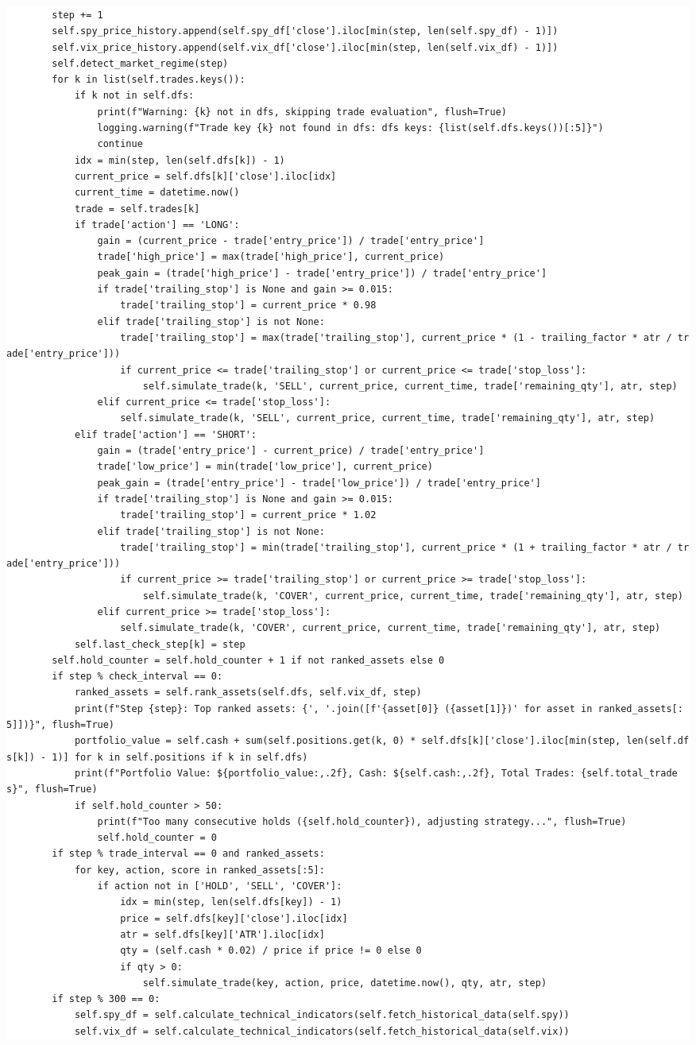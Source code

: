             step += 1
            self.spy_price_history.append(self.spy_df['close'].iloc[min(step, len(self.spy_df) - 1)])
            self.vix_price_history.append(self.vix_df['close'].iloc[min(step, len(self.vix_df) - 1)])
            self.detect_market_regime(step)
            for k in list(self.trades.keys()):
                if k not in self.dfs:
                    print(f"Warning: {k} not in dfs, skipping trade evaluation", flush=True)
                    logging.warning(f"Trade key {k} not found in dfs: dfs keys: {list(self.dfs.keys())[:5]}")
                    continue
                idx = min(step, len(self.dfs[k]) - 1)
                current_price = self.dfs[k]['close'].iloc[idx]
                current_time = datetime.now()
                trade = self.trades[k]
                if trade['action'] == 'LONG':
                    gain = (current_price - trade['entry_price']) / trade['entry_price']
                    trade['high_price'] = max(trade['high_price'], current_price)
                    peak_gain = (trade['high_price'] - trade['entry_price']) / trade['entry_price']
                    if trade['trailing_stop'] is None and gain >= 0.015:
                        trade['trailing_stop'] = current_price * 0.98
                    elif trade['trailing_stop'] is not None:
                        trade['trailing_stop'] = max(trade['trailing_stop'], current_price * (1 - trailing_factor * atr / trade['entry_price']))
                        if current_price <= trade['trailing_stop'] or current_price <= trade['stop_loss']:
                            self.simulate_trade(k, 'SELL', current_price, current_time, trade['remaining_qty'], atr, step)
                    elif current_price <= trade['stop_loss']:
                        self.simulate_trade(k, 'SELL', current_price, current_time, trade['remaining_qty'], atr, step)
                elif trade['action'] == 'SHORT':
                    gain = (trade['entry_price'] - current_price) / trade['entry_price']
                    trade['low_price'] = min(trade['low_price'], current_price)
                    peak_gain = (trade['entry_price'] - trade['low_price']) / trade['entry_price']
                    if trade['trailing_stop'] is None and gain >= 0.015:
                        trade['trailing_stop'] = current_price * 1.02
                    elif trade['trailing_stop'] is not None:
                        trade['trailing_stop'] = min(trade['trailing_stop'], current_price * (1 + trailing_factor * atr / trade['entry_price']))
                        if current_price >= trade['trailing_stop'] or current_price >= trade['stop_loss']:
                            self.simulate_trade(k, 'COVER', current_price, current_time, trade['remaining_qty'], atr, step)
                    elif current_price >= trade['stop_loss']:
                        self.simulate_trade(k, 'COVER', current_price, current_time, trade['remaining_qty'], atr, step)
                self.last_check_step[k] = step
            self.hold_counter = self.hold_counter + 1 if not ranked_assets else 0
            if step % check_interval == 0:
                ranked_assets = self.rank_assets(self.dfs, self.vix_df, step)
                print(f"Step {step}: Top ranked assets: {', '.join([f'{asset[0]} ({asset[1]})' for asset in ranked_assets[:5]])}", flush=True)
                portfolio_value = self.cash + sum(self.positions.get(k, 0) * self.dfs[k]['close'].iloc[min(step, len(self.dfs[k]) - 1)] for k in self.positions if k in self.dfs)
                print(f"Portfolio Value: ${portfolio_value:,.2f}, Cash: ${self.cash:,.2f}, Total Trades: {self.total_trades}", flush=True)
                if self.hold_counter > 50:
                    print(f"Too many consecutive holds ({self.hold_counter}), adjusting strategy...", flush=True)
                    self.hold_counter = 0
            if step % trade_interval == 0 and ranked_assets:
                for key, action, score in ranked_assets[:5]:
                    if action not in ['HOLD', 'SELL', 'COVER']:
                        idx = min(step, len(self.dfs[key]) - 1)
                        price = self.dfs[key]['close'].iloc[idx]
                        atr = self.dfs[key]['ATR'].iloc[idx]
                        qty = (self.cash * 0.02) / price if price != 0 else 0
                        if qty > 0:
                            self.simulate_trade(key, action, price, datetime.now(), qty, atr, step)
            if step % 300 == 0:
                self.spy_df = self.calculate_technical_indicators(self.fetch_historical_data(self.spy))
                self.vix_df = self.calculate_technical_indicators(self.fetch_historical_data(self.vix))